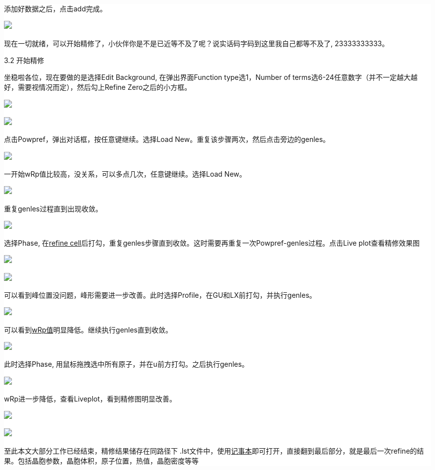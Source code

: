 添加好数据之后，点击add完成。

![](https://pic1.zhimg.com/v2-950cafe8d61501c9b7e285d9ce1dd142_b.jpg)

现在一切就绪，可以开始精修了，小伙伴你是不是已近等不及了呢？说实话码字码到这里我自己都等不及了, 23333333333。

3.2 开始精修

坐稳啦各位，现在要做的是选择Edit Background, 在弹出界面Function type选1，Number of terms选6-24任意数字（并不一定越大越好，需要视情况而定），然后勾上Refine Zero之后的小方框。

![](https://pica.zhimg.com/v2-e7c108be9d23ac370214f80bd19b26f6_b.jpg)

![](https://pic1.zhimg.com/v2-3061aa3c6de9668813b52cb97703a61a_b.jpg)

点击Powpref，弹出对话框，按任意键继续。选择Load New。重复该步骤两次，然后点击旁边的genles。

![](https://pic1.zhimg.com/v2-ac9a10674a53608c93975951f99c7bae_b.jpg)

一开始wRp值比较高，没关系，可以多点几次，任意键继续。选择Load New。

![](https://pic1.zhimg.com/v2-a9b6e528b545e0fe38918e4338963eb8_b.jpg)

重复genles过程直到出现收敛。

![](https://pica.zhimg.com/v2-09e32548928551c795ac66ca8ec27fa0_b.jpg)

选择Phase, 在[refine cell](https://zhida.zhihu.com/search?content_id=170429403&content_type=Article&match_order=1&q=refine+cell&zhida_source=entity)后打勾，重复genles步骤直到收敛。这时需要再重复一次Powpref-genles过程。点击Live plot查看精修效果图

![](https://pic1.zhimg.com/v2-703247897e94b96ea6b860d5752afe30_b.jpg)

![](https://picx.zhimg.com/v2-e1897060d7d4c7ef53bf313e681718af_b.jpg)

可以看到峰位置没问题，峰形需要进一步改善。此时选择Profile，在GU和LX前打勾，并执行genles。

![](https://pic1.zhimg.com/v2-4cf77ff25283543a504ab8ca302d3248_b.jpg)

可以看到[wRp值](https://zhida.zhihu.com/search?content_id=170429403&content_type=Article&match_order=2&q=wRp%E5%80%BC&zhida_source=entity)明显降低。继续执行genles直到收敛。

![](https://pic3.zhimg.com/v2-870ee13348a67496c0afadc8cbfb368a_b.jpg)

此时选择Phase, 用鼠标拖拽选中所有原子，并在u前方打勾。之后执行genles。

![](https://pica.zhimg.com/v2-c4d387ae82229d3d48db39e6b1e4223e_b.jpg)

wRp进一步降低，查看Liveplot，看到精修图明显改善。

![](https://pic3.zhimg.com/v2-8717b5da79954faf9ce3e75007cd81c4_b.jpg)

![](https://picx.zhimg.com/v2-26f8c19117bbac67953298cdb1314f45_b.jpg)

至此本文大部分工作已经结束，精修结果储存在同路径下 .lst文件中，使用[记事本](https://zhida.zhihu.com/search?content_id=170429403&content_type=Article&match_order=1&q=%E8%AE%B0%E4%BA%8B%E6%9C%AC&zhida_source=entity)即可打开，直接翻到最后部分，就是最后一次refine的结果。包括晶胞参数，晶胞体积，原子位置，热值，晶胞密度等等
